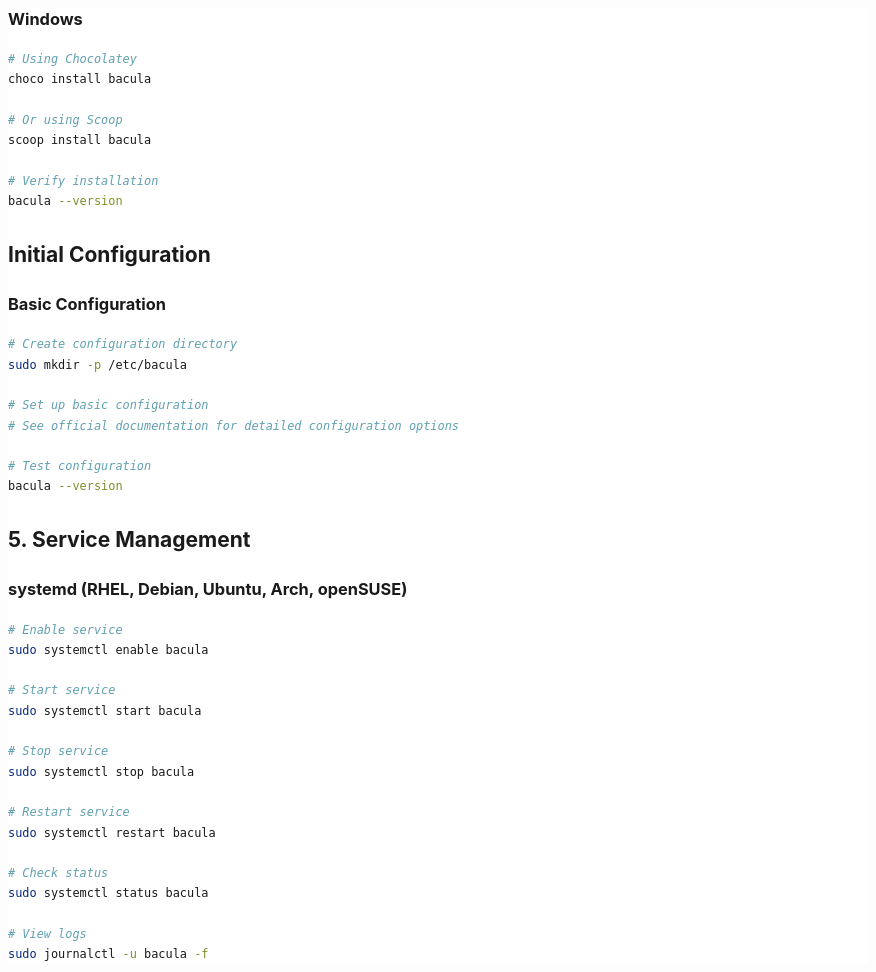 ### Windows

```bash
# Using Chocolatey
choco install bacula

# Or using Scoop
scoop install bacula

# Verify installation
bacula --version
```

## Initial Configuration

### Basic Configuration

```bash
# Create configuration directory
sudo mkdir -p /etc/bacula

# Set up basic configuration
# See official documentation for detailed configuration options

# Test configuration
bacula --version
```

## 5. Service Management

### systemd (RHEL, Debian, Ubuntu, Arch, openSUSE)

```bash
# Enable service
sudo systemctl enable bacula

# Start service
sudo systemctl start bacula

# Stop service
sudo systemctl stop bacula

# Restart service
sudo systemctl restart bacula

# Check status
sudo systemctl status bacula

# View logs
sudo journalctl -u bacula -f
```
